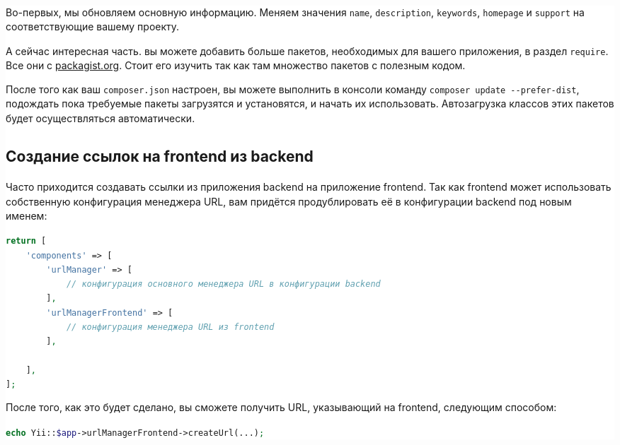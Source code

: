 Во-первых, мы обновляем основную информацию. Меняем значения `name`, `description`, `keywords`, `homepage` и `support`
на соответствующие вашему проекту.

А сейчас интересная часть. вы можете добавить больше пакетов, необходимых для вашего приложения, в раздел `require`.
Все они с [packagist.org](https://packagist.org/). Стоит его изучить так как там множество пакетов с полезным кодом. 

После того как ваш `composer.json` настроен, вы можете выполнить в консоли команду `composer update --prefer-dist`,
подождать пока требуемые пакеты загрузятся и установятся, и начать их использовать. Автозагрузка классов этих пакетов
будет осуществляться автоматически. 

Создание ссылок на frontend из backend 
--------------------------------------

Часто приходится создавать ссылки из приложения backend на приложение frontend. Так как frontend может использовать
собственную конфигурация менеджера URL, вам придётся продублировать её в конфигурации backend под новым именем: 

```php
return [
    'components' => [
        'urlManager' => [
            // конфигурация основного менеджера URL в конфигурации backend
        ],
        'urlManagerFrontend' => [
            // конфигурация менеджера URL из frontend
        ],

    ],
];
```

После того, как это будет сделано, вы сможете получить URL, указывающий на frontend, следующим способом:

```php
echo Yii::$app->urlManagerFrontend->createUrl(...);
```
